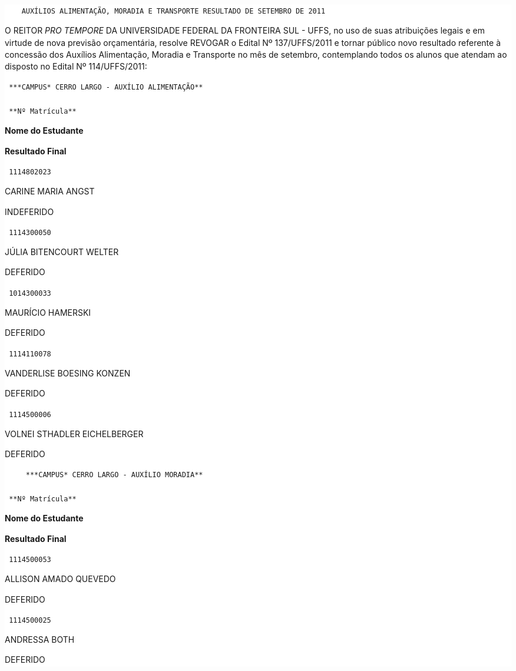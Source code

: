         AUXÍLIOS ALIMENTAÇÃO, MORADIA E TRANSPORTE RESULTADO DE SETEMBRO DE 2011  

O REITOR *PRO TEMPORE* DA UNIVERSIDADE FEDERAL DA FRONTEIRA SUL - UFFS, no uso de suas atribuições legais e em virtude de nova previsão orçamentária, resolve REVOGAR o Edital Nº 137/UFFS/2011 e tornar público novo resultado referente à concessão dos Auxílios Alimentação, Moradia e Transporte no mês de setembro, contemplando todos os alunos que atendam ao disposto no Edital Nº 114/UFFS/2011:

     ***CAMPUS* CERRO LARGO - AUXÍLIO ALIMENTAÇÃO**

     **Nº Matrícula**

   **Nome do Estudante**

   **Resultado Final**

     1114802023

   CARINE MARIA ANGST

   INDEFERIDO

     1114300050

   JÚLIA BITENCOURT WELTER

   DEFERIDO

     1014300033

   MAURÍCIO HAMERSKI

   DEFERIDO

     1114110078

   VANDERLISE BOESING KONZEN

   DEFERIDO

     1114500006

   VOLNEI STHADLER EICHELBERGER

   DEFERIDO

         ***CAMPUS* CERRO LARGO - AUXÍLIO MORADIA**

     **Nº Matrícula**

   **Nome do Estudante**

   **Resultado Final**

     1114500053

   ALLISON AMADO QUEVEDO

   DEFERIDO

     1114500025

   ANDRESSA BOTH

   DEFERIDO
